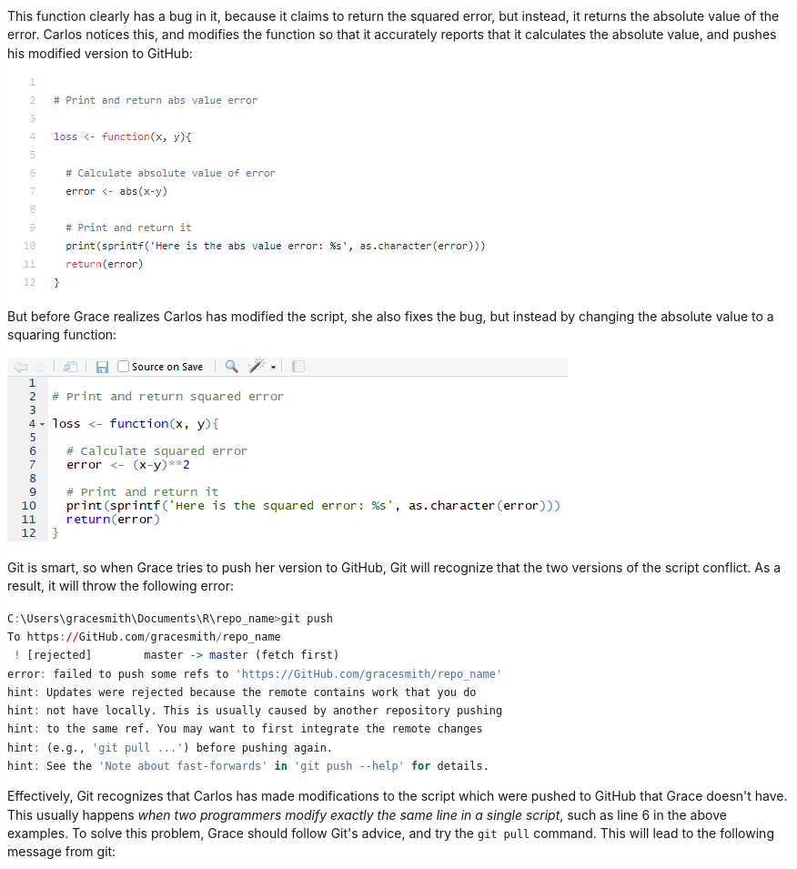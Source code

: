 This function clearly has a bug in it, because it claims to return the squared error, but instead, it returns the absolute value of the error. Carlos notices this, and modifies the function so that it accurately reports that it calculates the absolute value, and pushes his modified version to GitHub:

![*Carlos's Pushed Version of Loss Script*](images/lossCarlos.PNG)

But before Grace realizes Carlos has modified the script, she also fixes the bug, but instead by changing the absolute value to a squaring function:

![*Grace's Modified Version of Loss Script*](images/lossGrace.PNG)

Git is smart, so when Grace tries to push her version to GitHub, Git will recognize that the two versions of the script conflict. As a result, it will throw the following error:


```r
C:\Users\gracesmith\Documents\R\repo_name>git push
To https://GitHub.com/gracesmith/repo_name
 ! [rejected]        master -> master (fetch first)
error: failed to push some refs to 'https://GitHub.com/gracesmith/repo_name'
hint: Updates were rejected because the remote contains work that you do
hint: not have locally. This is usually caused by another repository pushing
hint: to the same ref. You may want to first integrate the remote changes
hint: (e.g., 'git pull ...') before pushing again.
hint: See the 'Note about fast-forwards' in 'git push --help' for details.
```

Effectively, Git recognizes that Carlos has made modifications to the script which were pushed to GitHub that Grace doesn't have. This usually happens *when two programmers modify exactly the same line in a single script*, such as line 6 in the above examples. To solve this problem, Grace should follow Git's advice, and try the `git pull` command. This will lead to the following message from git:
